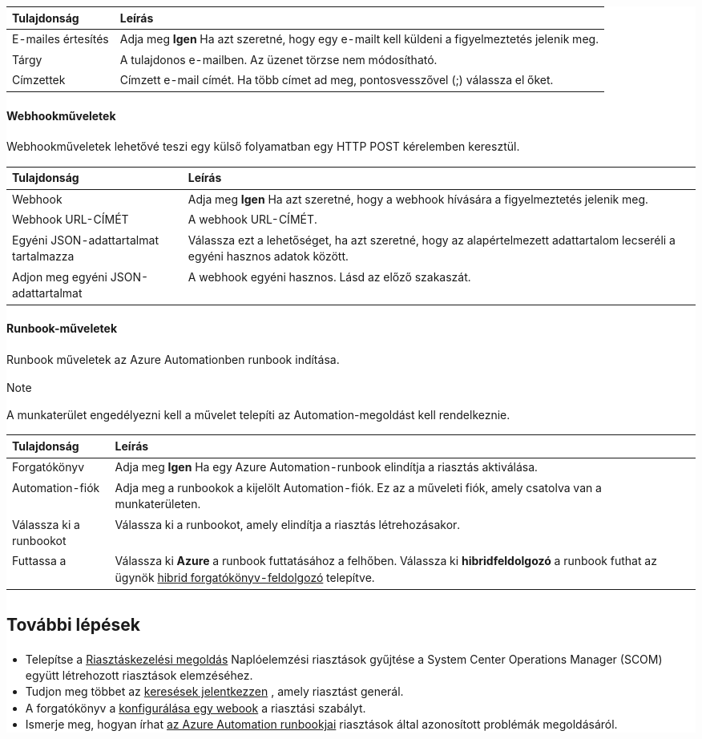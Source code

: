 | Tulajdonság | Leírás |
|:--- |:---|
| E-mailes értesítés |Adja meg **Igen** Ha azt szeretné, hogy egy e-mailt kell küldeni a figyelmeztetés jelenik meg. |
| Tárgy |A tulajdonos e-mailben.  Az üzenet törzse nem módosítható. |
| Címzettek |Címzett e-mail címét.  Ha több címet ad meg, pontosvesszővel (;) válassza el őket. |

#### <a name="webhook-actions"></a>Webhookműveletek
Webhookműveletek lehetővé teszi egy külső folyamatban egy HTTP POST kérelemben keresztül.

| Tulajdonság | Leírás |
|:--- |:---|
| Webhook |Adja meg **Igen** Ha azt szeretné, hogy a webhook hívására a figyelmeztetés jelenik meg. |
| Webhook URL-CÍMÉT |A webhook URL-CÍMÉT. |
| Egyéni JSON-adattartalmat tartalmazza |Válassza ezt a lehetőséget, ha azt szeretné, hogy az alapértelmezett adattartalom lecseréli a egyéni hasznos adatok között. |
| Adjon meg egyéni JSON-adattartalmat |A webhook egyéni hasznos.  Lásd az előző szakaszát. |

#### <a name="runbook-actions"></a>Runbook-műveletek
Runbook műveletek az Azure Automationben runbook indítása. 

>[!NOTE]
> A munkaterület engedélyezni kell a művelet telepíti az Automation-megoldást kell rendelkeznie. 


| Tulajdonság | Leírás |
|:--- |:---|
| Forgatókönyv | Adja meg **Igen** Ha egy Azure Automation-runbook elindítja a riasztás aktiválása.  |
| Automation-fiók | Adja meg a runbookok a kijelölt Automation-fiók.  Ez az a műveleti fiók, amely csatolva van a munkaterületen. |
| Válassza ki a runbookot | Válassza ki a runbookot, amely elindítja a riasztás létrehozásakor. |
| Futtassa a | Válassza ki **Azure** a runbook futtatásához a felhőben.  Válassza ki **hibridfeldolgozó** a runbook futhat az ügynök [hibrid forgatókönyv-feldolgozó](../automation/automation-hybrid-runbook-worker.md ) telepítve.  |




## <a name="next-steps"></a>További lépések
* Telepítse a [Riasztáskezelési megoldás](log-analytics-solution-alert-management.md) Naplóelemzési riasztások gyűjtése a System Center Operations Manager (SCOM) együtt létrehozott riasztások elemzéséhez.
* Tudjon meg többet az [keresések jelentkezzen](log-analytics-log-searches.md) , amely riasztást generál.
* A forgatókönyv a [konfigurálása egy webook](log-analytics-alerts-webhooks.md) a riasztási szabályt.  
* Ismerje meg, hogyan írhat [az Azure Automation runbookjai](https://azure.microsoft.com/documentation/services/automation) riasztások által azonosított problémák megoldásáról.

